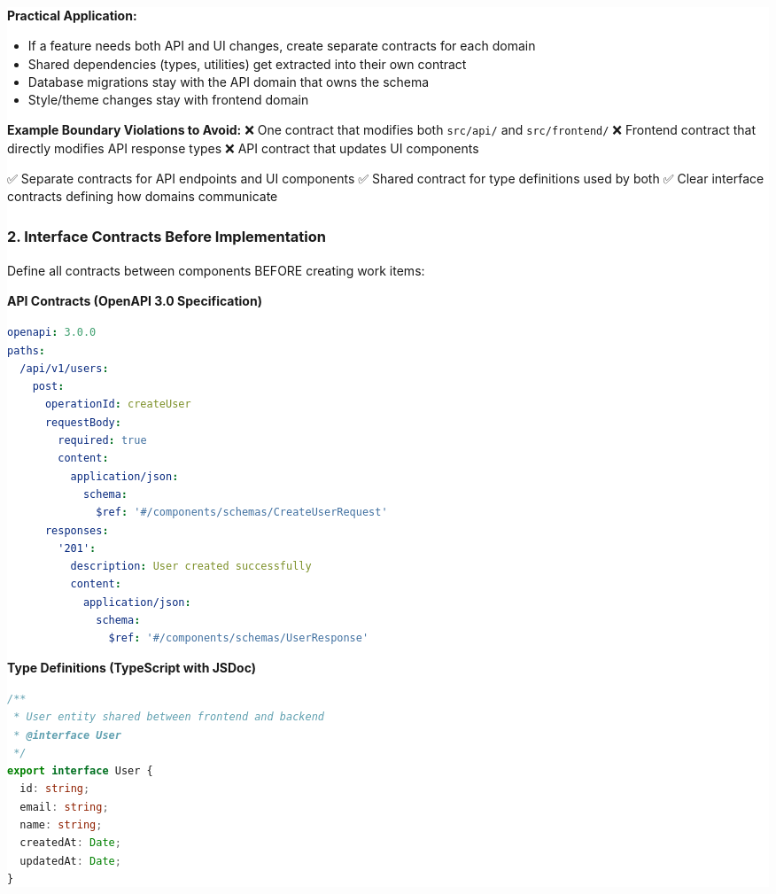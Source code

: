 **Practical Application:**
- If a feature needs both API and UI changes, create separate contracts for each domain
- Shared dependencies (types, utilities) get extracted into their own contract
- Database migrations stay with the API domain that owns the schema
- Style/theme changes stay with frontend domain

**Example Boundary Violations to Avoid:**
❌ One contract that modifies both `src/api/` and `src/frontend/`
❌ Frontend contract that directly modifies API response types
❌ API contract that updates UI components

✅ Separate contracts for API endpoints and UI components
✅ Shared contract for type definitions used by both
✅ Clear interface contracts defining how domains communicate

### 2. Interface Contracts Before Implementation
Define all contracts between components BEFORE creating work items:

**API Contracts (OpenAPI 3.0 Specification)**
```yaml
openapi: 3.0.0
paths:
  /api/v1/users:
    post:
      operationId: createUser
      requestBody:
        required: true
        content:
          application/json:
            schema:
              $ref: '#/components/schemas/CreateUserRequest'
      responses:
        '201':
          description: User created successfully
          content:
            application/json:
              schema:
                $ref: '#/components/schemas/UserResponse'
```

**Type Definitions (TypeScript with JSDoc)**
```typescript
/**
 * User entity shared between frontend and backend
 * @interface User
 */
export interface User {
  id: string;
  email: string;
  name: string;
  createdAt: Date;
  updatedAt: Date;
}
```
